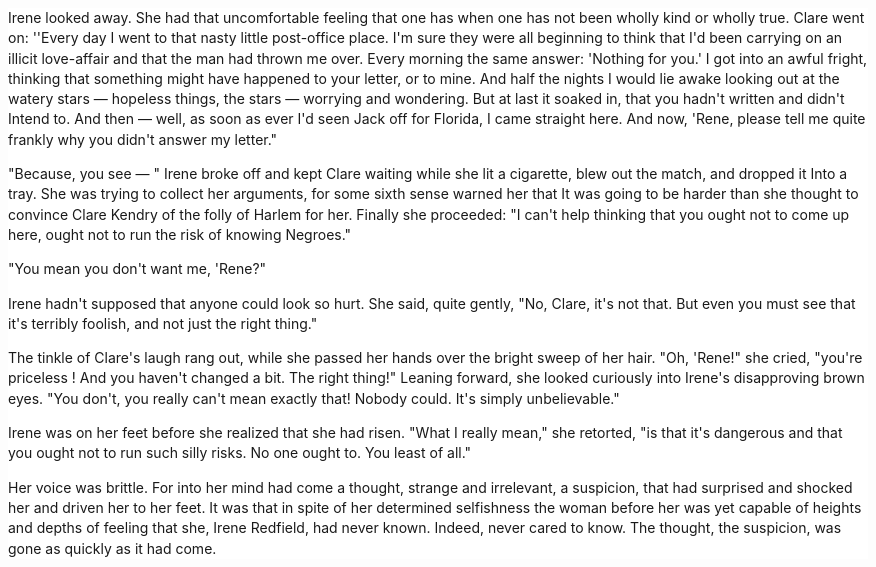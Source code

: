 Irene looked away. She had that uncomfortable feeling that one has when one has 
not been wholly kind or wholly true. 
 Clare went on: ''Every day I went to 
that nasty little post-office place. I'm sure they 
were all beginning to think that I'd been carrying on an illicit love-affair and that the man had 
thrown me over. Every morning the same answer: 'Nothing for you.' I got into an awful 
fright, thinking that something might have 
happened to your letter, or to mine. And half 
the nights I would lie awake looking out at 
the watery stars — hopeless things, the stars — 
worrying and wondering. But at last it soaked 
in, that you hadn't written and didn't Intend 
to. And then — well, as soon as ever I'd seen 
Jack off for Florida, I came straight here. And 
now, 'Rene, please tell me quite frankly why 
you didn't answer my letter." 

"Because, you see — " Irene broke off 
and kept Clare waiting while she lit a cigarette, 
blew out the match, and dropped it Into a tray. 
She was trying to collect her arguments, for 
some sixth sense warned her that It was going 
to be harder than she thought to convince Clare 
Kendry of the folly of Harlem for her. Finally 
she proceeded: "I can't help thinking that you 
 ought not to come up here, ought not to run 
the risk of knowing Negroes." 

"You mean you don't want me, 'Rene?" 

Irene hadn't supposed that anyone could 
look so hurt. She said, quite gently, "No, Clare, 
it's not that. But even you must see that it's 
terribly foolish, and not just the right thing." 

The tinkle of Clare's laugh rang out, 
while she passed her hands over the bright 
sweep of her hair. "Oh, 'Rene!" she cried, 
"you're priceless ! And you haven't changed a 
bit. The right thing!" Leaning forward, she 
looked curiously into Irene's disapproving 
brown eyes. "You don't, you really can't mean 
exactly that! Nobody could. It's simply unbelievable." 

Irene was on her feet before she realized that she had risen. "What I really mean," 
she retorted, "is that it's dangerous and that 
you ought not to run such silly risks. No one 
ought to. You least of all." 

Her voice was brittle. For into her 
mind had come a thought, strange and irrelevant,  a  suspicion,  that  had  surprised  and 
 shocked her and driven her to her feet. It was 
that in spite of her determined selfishness the 
woman before her was yet capable of heights 
and depths of feeling that she, Irene Redfield, 
had never known. Indeed, never cared to know. 
The thought, the suspicion, was gone as quickly 
as it had come. 
